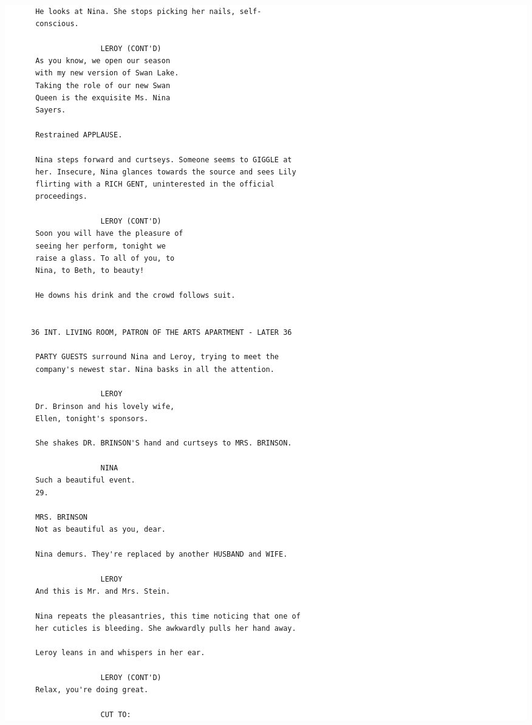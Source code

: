            He looks at Nina. She stops picking her nails, self-
           conscious.
                         
                          LEROY (CONT'D)
           As you know, we open our season
           with my new version of Swan Lake.
           Taking the role of our new Swan
           Queen is the exquisite Ms. Nina
           Sayers.
                         
           Restrained APPLAUSE.
                         
           Nina steps forward and curtseys. Someone seems to GIGGLE at
           her. Insecure, Nina glances towards the source and sees Lily
           flirting with a RICH GENT, uninterested in the official
           proceedings.
                         
                          LEROY (CONT'D)
           Soon you will have the pleasure of
           seeing her perform, tonight we
           raise a glass. To all of you, to
           Nina, to Beth, to beauty!
                         
           He downs his drink and the crowd follows suit.
                         
                         
          36 INT. LIVING ROOM, PATRON OF THE ARTS APARTMENT - LATER 36
                         
           PARTY GUESTS surround Nina and Leroy, trying to meet the
           company's newest star. Nina basks in all the attention.
                         
                          LEROY
           Dr. Brinson and his lovely wife,
           Ellen, tonight's sponsors.
                         
           She shakes DR. BRINSON'S hand and curtseys to MRS. BRINSON.
                         
                          NINA
           Such a beautiful event.
           29.
                         
           MRS. BRINSON
           Not as beautiful as you, dear.
                         
           Nina demurs. They're replaced by another HUSBAND and WIFE.
                         
                          LEROY
           And this is Mr. and Mrs. Stein.
                         
           Nina repeats the pleasantries, this time noticing that one of
           her cuticles is bleeding. She awkwardly pulls her hand away.
                         
           Leroy leans in and whispers in her ear.
                         
                          LEROY (CONT'D)
           Relax, you're doing great.
                         
                          CUT TO:
                         
                         